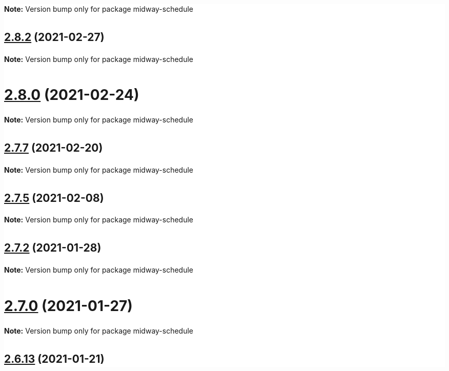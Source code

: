 **Note:** Version bump only for package midway-schedule





## [2.8.2](https://github.com/midwayjs/midway/compare/v2.8.0...v2.8.2) (2021-02-27)

**Note:** Version bump only for package midway-schedule





# [2.8.0](https://github.com/midwayjs/midway/compare/v2.7.7...v2.8.0) (2021-02-24)

**Note:** Version bump only for package midway-schedule





## [2.7.7](https://github.com/midwayjs/midway/compare/v2.7.6...v2.7.7) (2021-02-20)

**Note:** Version bump only for package midway-schedule





## [2.7.5](https://github.com/midwayjs/midway/compare/v2.7.4...v2.7.5) (2021-02-08)

**Note:** Version bump only for package midway-schedule





## [2.7.2](https://github.com/midwayjs/midway/compare/v2.7.1...v2.7.2) (2021-01-28)

**Note:** Version bump only for package midway-schedule





# [2.7.0](https://github.com/midwayjs/midway/compare/v2.6.13...v2.7.0) (2021-01-27)

**Note:** Version bump only for package midway-schedule





## [2.6.13](https://github.com/midwayjs/midway/compare/v2.6.12...v2.6.13) (2021-01-21)
